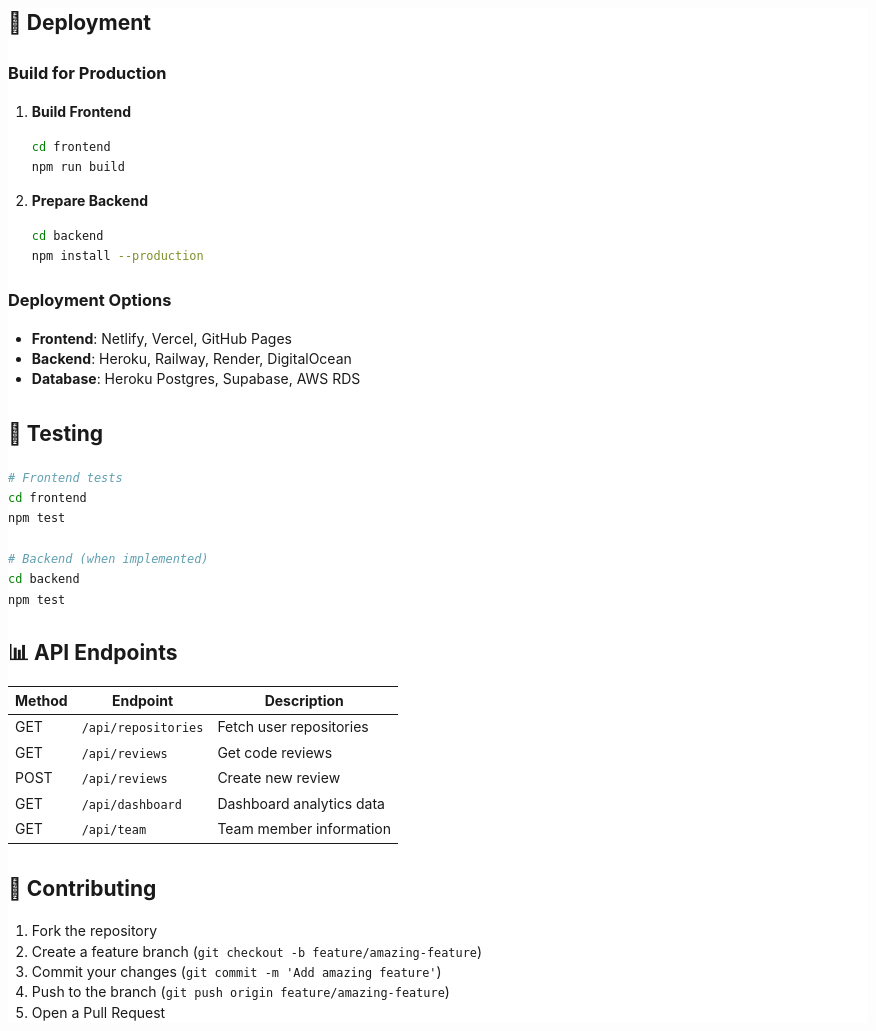 ## 🚀 Deployment

### Build for Production

1. **Build Frontend**
   ```bash
   cd frontend
   npm run build
   ```

2. **Prepare Backend**
   ```bash
   cd backend
   npm install --production
   ```

### Deployment Options

- **Frontend**: Netlify, Vercel, GitHub Pages
- **Backend**: Heroku, Railway, Render, DigitalOcean
- **Database**: Heroku Postgres, Supabase, AWS RDS

## 🧪 Testing

```bash
# Frontend tests
cd frontend
npm test

# Backend (when implemented)
cd backend
npm test
```

## 📊 API Endpoints

| Method | Endpoint | Description |
|--------|----------|-------------|
| GET | `/api/repositories` | Fetch user repositories |
| GET | `/api/reviews` | Get code reviews |
| POST | `/api/reviews` | Create new review |
| GET | `/api/dashboard` | Dashboard analytics data |
| GET | `/api/team` | Team member information |

## 🤝 Contributing

1. Fork the repository
2. Create a feature branch (`git checkout -b feature/amazing-feature`)
3. Commit your changes (`git commit -m 'Add amazing feature'`)
4. Push to the branch (`git push origin feature/amazing-feature`)
5. Open a Pull Request
